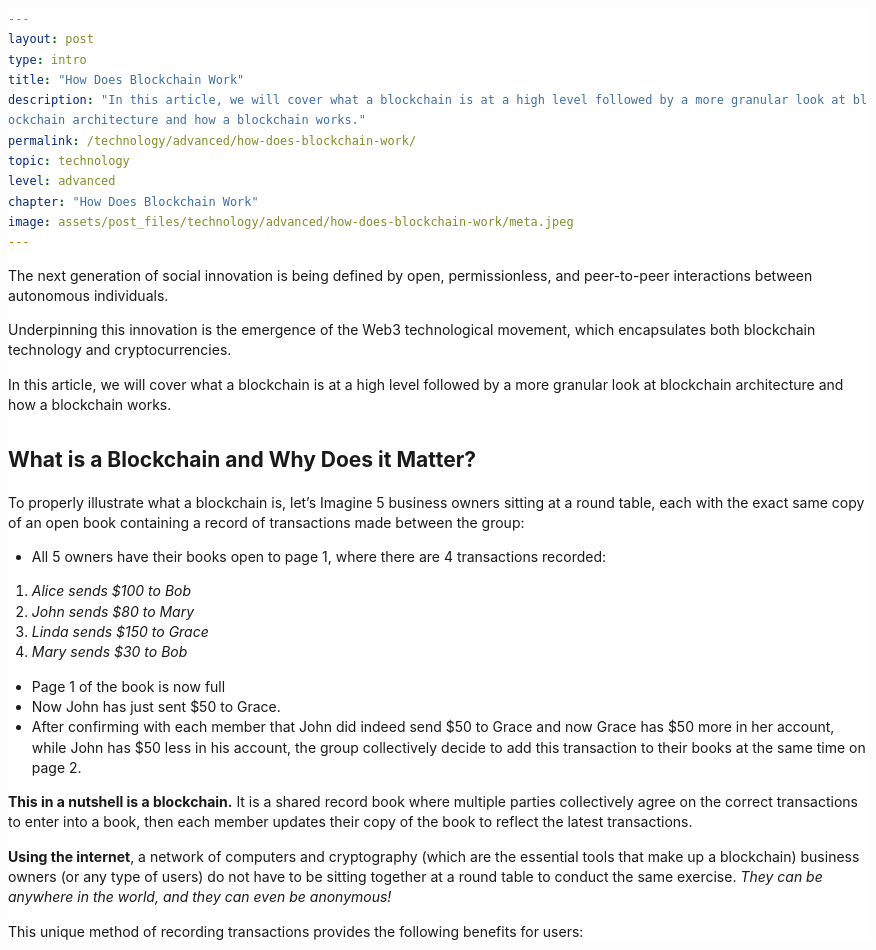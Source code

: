 ```yaml
---
layout: post
type: intro
title: "How Does Blockchain Work"
description: "In this article, we will cover what a blockchain is at a high level followed by a more granular look at blockchain architecture and how a blockchain works."
permalink: /technology/advanced/how-does-blockchain-work/
topic: technology
level: advanced
chapter: "How Does Blockchain Work"
image: assets/post_files/technology/advanced/how-does-blockchain-work/meta.jpeg
---
```


<p></p>

The next generation of social innovation is being defined by open, permissionless, and peer-to-peer interactions between autonomous individuals.

Underpinning this innovation is the emergence of the Web3 technological movement, which encapsulates both blockchain technology and cryptocurrencies.

In this article, we will cover what a blockchain is at a high level followed by a more granular look at blockchain architecture and how a blockchain works.

## What is a Blockchain and Why Does it Matter?

To properly illustrate what a blockchain is, let’s Imagine 5 business owners sitting at a round table, each with the exact same copy of an open book containing a record of transactions made between the group:

- All 5 owners have their books open to page 1, where there are 4 transactions recorded:

1. _Alice sends $100 to Bob_
2. _John sends $80 to Mary_
3. _Linda sends $150 to Grace_
4. _Mary sends $30 to Bob_

- Page 1 of the book is now full
- Now John has just sent $50 to Grace.
- After confirming with each member that John did indeed send $50 to Grace and now Grace has $50 more in her account, while John has $50 less in his account, the group collectively decide to add this transaction to their books at the same time on page 2.

**This in a nutshell is a blockchain.** It is a shared record book where multiple parties collectively agree on the correct transactions to enter into a book, then each member updates their copy of the book to reflect the latest transactions.

**Using the internet**, a network of computers and cryptography (which are the essential tools that make up a blockchain) business owners (or any type of users) do not have to be sitting together at a round table to conduct the same exercise. _They can be anywhere in the world, and they can even be anonymous!_

This unique method of recording transactions provides the following benefits for users:
